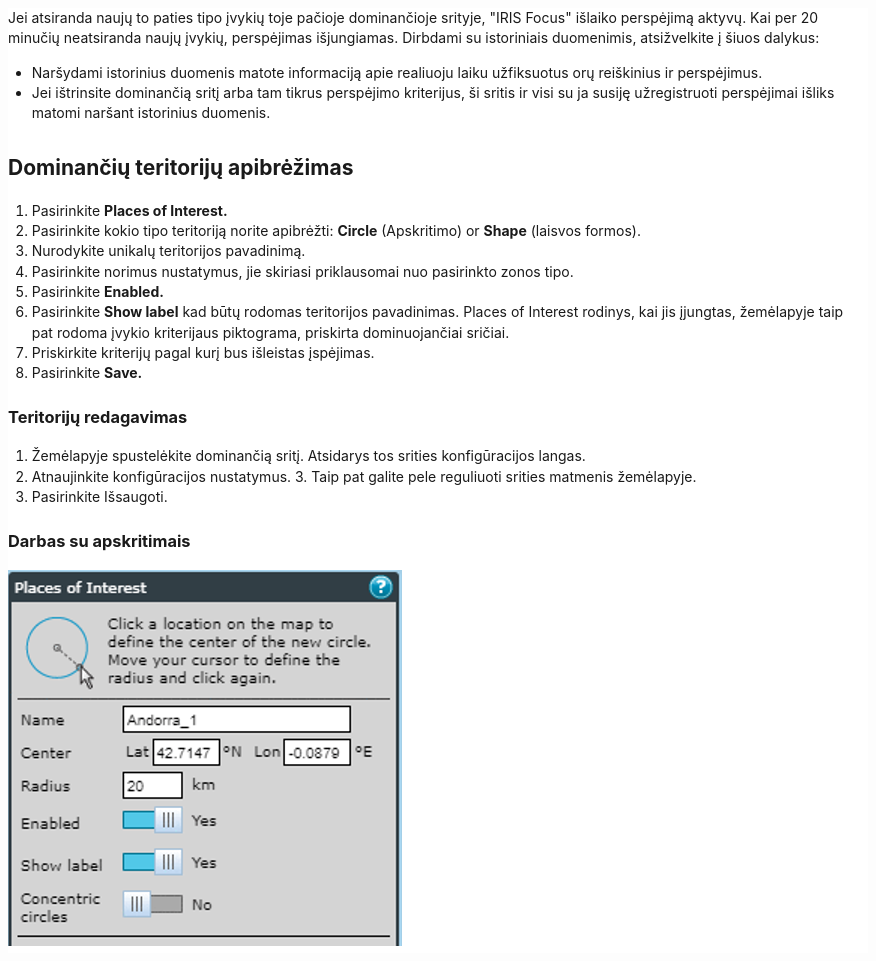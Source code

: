 Jei atsiranda naujų to paties tipo įvykių toje pačioje dominančioje srityje, "IRIS Focus" išlaiko perspėjimą aktyvų. Kai per 20 minučių neatsiranda naujų įvykių, perspėjimas išjungiamas.
Dirbdami su istoriniais duomenimis, atsižvelkite į šiuos dalykus:
- Naršydami istorinius duomenis matote informaciją apie realiuoju laiku užfiksuotus orų reiškinius ir perspėjimus.
- Jei ištrinsite dominančią sritį arba tam tikrus perspėjimo kriterijus, ši sritis ir visi su ja susiję užregistruoti perspėjimai išliks matomi naršant istorinius duomenis.


## Dominančių teritorijų apibrėžimas

1.	Pasirinkite **Places of Interest.**
2.	Pasirinkite kokio tipo teritoriją norite apibrėžti: **Circle** (Apskritimo) or **Shape** (laisvos formos).
3.	Nurodykite unikalų teritorijos pavadinimą.
4.	Pasirinkite norimus nustatymus, jie skiriasi priklausomai nuo pasirinkto zonos tipo.
5.	Pasirinkite **Enabled.**
6.	Pasirinkite **Show label** kad būtų rodomas teritorijos pavadinimas.
Places of Interest rodinys, kai jis įjungtas, žemėlapyje taip pat rodoma įvykio kriterijaus piktograma, priskirta dominuojančiai sričiai.
7.	Priskirkite kriterijų pagal kurį bus išleistas įspėjimas.
8.	Pasirinkite  **Save.**

### Teritorijų redagavimas

1.	Žemėlapyje spustelėkite dominančią sritį. Atsidarys tos srities konfigūracijos langas.
2.	Atnaujinkite konfigūracijos nustatymus. 3. Taip pat galite pele reguliuoti srities matmenis žemėlapyje.
3.	Pasirinkite Išsaugoti.


### Darbas su apskritimais

![](/assets/img/circles.png)
